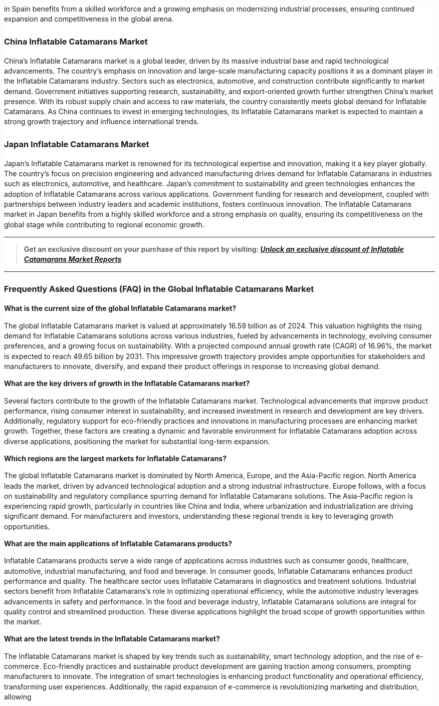 in Spain benefits from a skilled workforce and a growing emphasis on modernizing industrial processes, ensuring continued expansion and competitiveness in the global arena.</p><h3>China Inflatable Catamarans Market</h3><p>China&rsquo;s Inflatable Catamarans market is a global leader, driven by its massive industrial base and rapid technological advancements. The country&rsquo;s emphasis on innovation and large-scale manufacturing capacity positions it as a dominant player in the Inflatable Catamarans industry. Sectors such as electronics, automotive, and construction contribute significantly to market demand. Government initiatives supporting research, sustainability, and export-oriented growth further strengthen China&rsquo;s market presence. With its robust supply chain and access to raw materials, the country consistently meets global demand for Inflatable Catamarans. As China continues to invest in emerging technologies, its Inflatable Catamarans market is expected to maintain a strong growth trajectory and influence international trends.</p><h3>Japan Inflatable Catamarans Market</h3><p>Japan&rsquo;s Inflatable Catamarans market is renowned for its technological expertise and innovation, making it a key player globally. The country&rsquo;s focus on precision engineering and advanced manufacturing drives demand for Inflatable Catamarans in industries such as electronics, automotive, and healthcare. Japan&rsquo;s commitment to sustainability and green technologies enhances the adoption of Inflatable Catamarans across various applications. Government funding for research and development, coupled with partnerships between industry leaders and academic institutions, fosters continuous innovation. The Inflatable Catamarans market in Japan benefits from a highly skilled workforce and a strong emphasis on quality, ensuring its competitiveness on the global stage while contributing to regional economic growth.</p><hr /><blockquote><p><strong>Get an exclusive discount on your purchase of this report by visiting: <em><a href="://marketresearchpulse.com/ask-for-discount/144476?utm_source=Github&amp;utm_medium=052">Unlock an exclusive discount of Inflatable Catamarans Market Reports</a></em>&nbsp;</strong></p></blockquote><hr /><h3>Frequently Asked Questions (FAQ) in the Global Inflatable Catamarans Market</h3><p><strong>What is the current size of the global Inflatable Catamarans market?</strong></p><p>The global Inflatable Catamarans market is valued at approximately 16.59 billion as of 2024. This valuation highlights the rising demand for Inflatable Catamarans solutions across various industries, fueled by advancements in technology, evolving consumer preferences, and a growing focus on sustainability. With a projected compound annual growth rate (CAGR) of 16.96%, the market is expected to reach 49.65 billion by 2031. This impressive growth trajectory provides ample opportunities for stakeholders and manufacturers to innovate, diversify, and expand their product offerings in response to increasing global demand.</p><p><strong>What are the key drivers of growth in the Inflatable Catamarans market?</strong></p><p>Several factors contribute to the growth of the Inflatable Catamarans market. Technological advancements that improve product performance, rising consumer interest in sustainability, and increased investment in research and development are key drivers. Additionally, regulatory support for eco-friendly practices and innovations in manufacturing processes are enhancing market growth. Together, these factors are creating a dynamic and favorable environment for Inflatable Catamarans adoption across diverse applications, positioning the market for substantial long-term expansion.</p><p><strong>Which regions are the largest markets for Inflatable Catamarans?</strong></p><p>The global Inflatable Catamarans market is dominated by North America, Europe, and the Asia-Pacific region. North America leads the market, driven by advanced technological adoption and a strong industrial infrastructure. Europe follows, with a focus on sustainability and regulatory compliance spurring demand for Inflatable Catamarans solutions. The Asia-Pacific region is experiencing rapid growth, particularly in countries like China and India, where urbanization and industrialization are driving significant demand. For manufacturers and investors, understanding these regional trends is key to leveraging growth opportunities.</p><p><strong>What are the main applications of Inflatable Catamarans products?</strong></p><p>Inflatable Catamarans products serve a wide range of applications across industries such as consumer goods, healthcare, automotive, industrial manufacturing, and food and beverage. In consumer goods, Inflatable Catamarans enhances product performance and quality. The healthcare sector uses Inflatable Catamarans in diagnostics and treatment solutions. Industrial sectors benefit from Inflatable Catamarans&rsquo;s role in optimizing operational efficiency, while the automotive industry leverages advancements in safety and performance. In the food and beverage industry, Inflatable Catamarans solutions are integral for quality control and streamlined production. These diverse applications highlight the broad scope of growth opportunities within the market.</p><p><strong>What are the latest trends in the Inflatable Catamarans market?</strong></p><p>The Inflatable Catamarans market is shaped by key trends such as sustainability, smart technology adoption, and the rise of e-commerce. Eco-friendly practices and sustainable product development are gaining traction among consumers, prompting manufacturers to innovate. The integration of smart technologies is enhancing product functionality and operational efficiency, transforming user experiences. Additionally, the rapid expansion of e-commerce is revolutionizing marketing and distribution, allowing